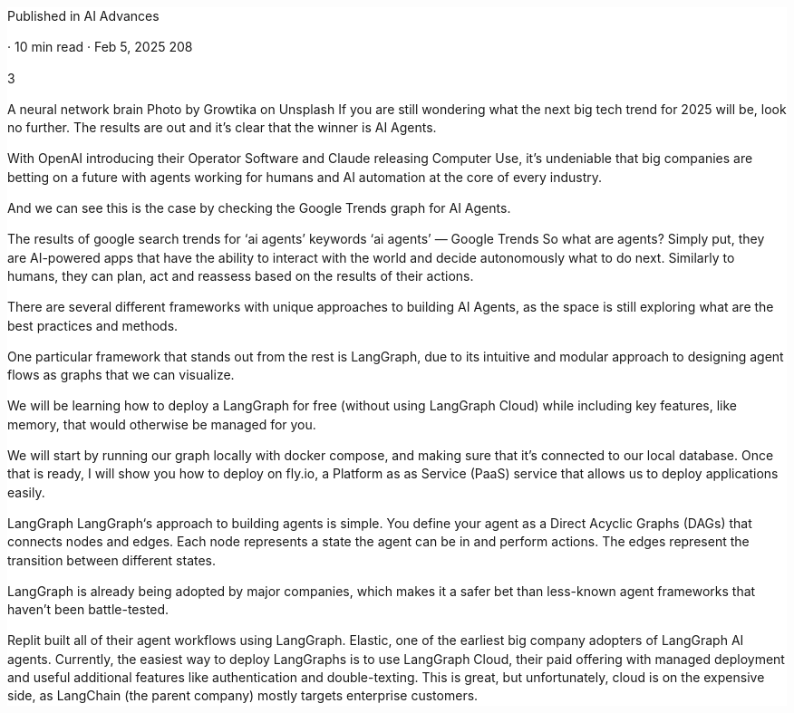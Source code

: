 Published in
AI Advances

·
10 min read
·
Feb 5, 2025
208


3





A neural network brain
Photo by Growtika on Unsplash
If you are still wondering what the next big tech trend for 2025 will be, look no further. The results are out and it’s clear that the winner is AI Agents.

With OpenAI introducing their Operator Software and Claude releasing Computer Use, it’s undeniable that big companies are betting on a future with agents working for humans and AI automation at the core of every industry.

And we can see this is the case by checking the Google Trends graph for AI Agents.

The results of google search trends for ‘ai agents’ keywords
‘ai agents’ — Google Trends
So what are agents? Simply put, they are AI-powered apps that have the ability to interact with the world and decide autonomously what to do next. Similarly to humans, they can plan, act and reassess based on the results of their actions.

There are several different frameworks with unique approaches to building AI Agents, as the space is still exploring what are the best practices and methods.

One particular framework that stands out from the rest is LangGraph, due to its intuitive and modular approach to designing agent flows as graphs that we can visualize.

We will be learning how to deploy a LangGraph for free (without using LangGraph Cloud) while including key features, like memory, that would otherwise be managed for you.

We will start by running our graph locally with docker compose, and making sure that it’s connected to our local database. Once that is ready, I will show you how to deploy on fly.io, a Platform as as Service (PaaS) service that allows us to deploy applications easily.

LangGraph
LangGraph‘s approach to building agents is simple. You define your agent as a Direct Acyclic Graphs (DAGs) that connects nodes and edges. Each node represents a state the agent can be in and perform actions. The edges represent the transition between different states.

LangGraph is already being adopted by major companies, which makes it a safer bet than less-known agent frameworks that haven’t been battle-tested.

Replit built all of their agent workflows using LangGraph.
Elastic, one of the earliest big company adopters of LangGraph AI agents.
Currently, the easiest way to deploy LangGraphs is to use LangGraph Cloud, their paid offering with managed deployment and useful additional features like authentication and double-texting. This is great, but unfortunately, cloud is on the expensive side, as LangChain (the parent company) mostly targets enterprise customers.
